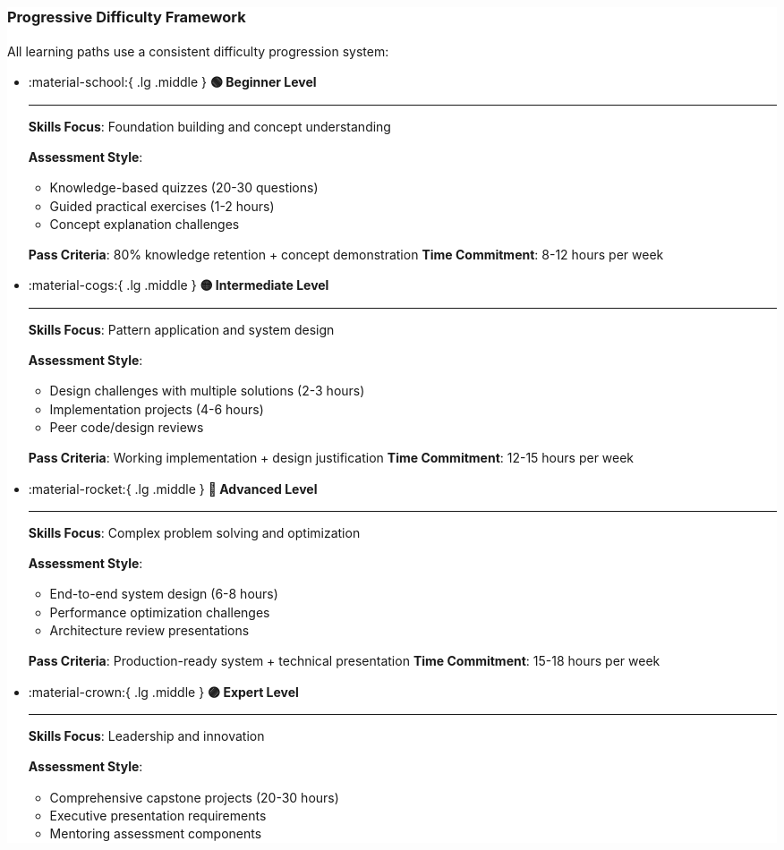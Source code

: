 ### Progressive Difficulty Framework

All learning paths use a consistent difficulty progression system:

<div class="grid cards" markdown>

- :material-school:{ .lg .middle } **🟢 Beginner Level**
    
    ---
    
    **Skills Focus**: Foundation building and concept understanding
    
    **Assessment Style**: 
    - Knowledge-based quizzes (20-30 questions)
    - Guided practical exercises (1-2 hours)
    - Concept explanation challenges
    
    **Pass Criteria**: 80% knowledge retention + concept demonstration
    **Time Commitment**: 8-12 hours per week

- :material-cogs:{ .lg .middle } **🟡 Intermediate Level**
    
    ---
    
    **Skills Focus**: Pattern application and system design
    
    **Assessment Style**:
    - Design challenges with multiple solutions (2-3 hours)
    - Implementation projects (4-6 hours)
    - Peer code/design reviews
    
    **Pass Criteria**: Working implementation + design justification
    **Time Commitment**: 12-15 hours per week

- :material-rocket:{ .lg .middle } **🔴 Advanced Level**
    
    ---
    
    **Skills Focus**: Complex problem solving and optimization
    
    **Assessment Style**:
    - End-to-end system design (6-8 hours)
    - Performance optimization challenges
    - Architecture review presentations
    
    **Pass Criteria**: Production-ready system + technical presentation
    **Time Commitment**: 15-18 hours per week

- :material-crown:{ .lg .middle } **🟣 Expert Level**
    
    ---
    
    **Skills Focus**: Leadership and innovation
    
    **Assessment Style**:
    - Comprehensive capstone projects (20-30 hours)
    - Executive presentation requirements
    - Mentoring assessment components
    